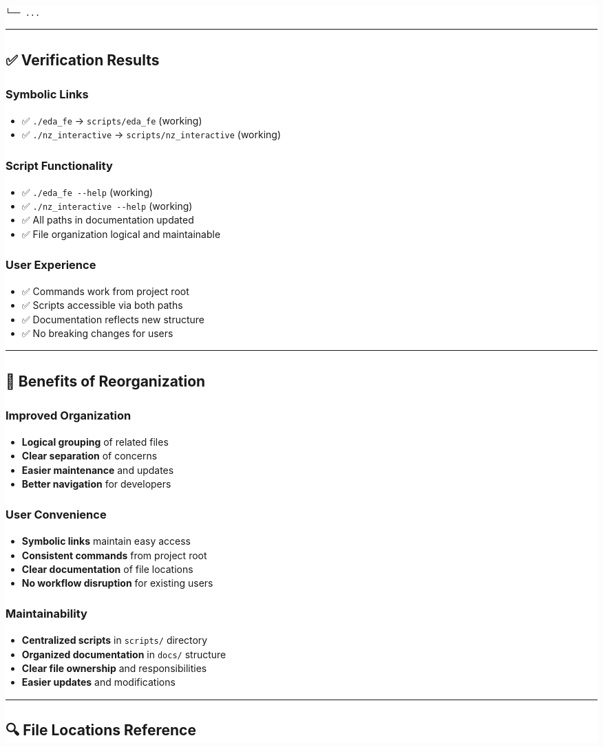 ```
└── ...
```

---

## ✅ Verification Results

### **Symbolic Links**
- ✅ `./eda_fe` → `scripts/eda_fe` (working)
- ✅ `./nz_interactive` → `scripts/nz_interactive` (working)

### **Script Functionality**
- ✅ `./eda_fe --help` (working)
- ✅ `./nz_interactive --help` (working)
- ✅ All paths in documentation updated
- ✅ File organization logical and maintainable

### **User Experience**
- ✅ Commands work from project root
- ✅ Scripts accessible via both paths
- ✅ Documentation reflects new structure
- ✅ No breaking changes for users

---

## 🎯 Benefits of Reorganization

### **Improved Organization**
- **Logical grouping** of related files
- **Clear separation** of concerns
- **Easier maintenance** and updates
- **Better navigation** for developers

### **User Convenience**
- **Symbolic links** maintain easy access
- **Consistent commands** from project root
- **Clear documentation** of file locations
- **No workflow disruption** for existing users

### **Maintainability**
- **Centralized scripts** in `scripts/` directory
- **Organized documentation** in `docs/` structure
- **Clear file ownership** and responsibilities
- **Easier updates** and modifications

---

## 🔍 File Locations Reference
